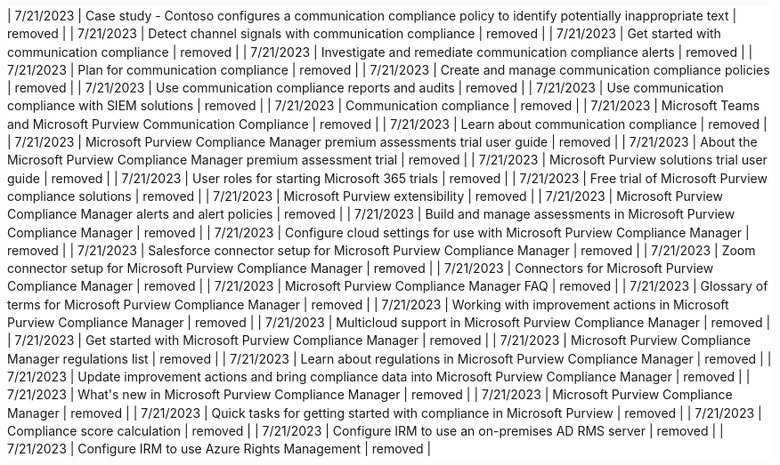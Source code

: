 | 7/21/2023 | Case study - Contoso configures a communication compliance policy to identify potentially inappropriate text | removed |
| 7/21/2023 | Detect channel signals with communication compliance | removed |
| 7/21/2023 | Get started with communication compliance | removed |
| 7/21/2023 | Investigate and remediate communication compliance alerts | removed |
| 7/21/2023 | Plan for communication compliance | removed |
| 7/21/2023 | Create and manage communication compliance policies | removed |
| 7/21/2023 | Use communication compliance reports and audits | removed |
| 7/21/2023 | Use communication compliance with SIEM solutions | removed |
| 7/21/2023 | Communication compliance | removed |
| 7/21/2023 | Microsoft Teams and Microsoft Purview Communication Compliance | removed |
| 7/21/2023 | Learn about communication compliance | removed |
| 7/21/2023 | Microsoft Purview Compliance Manager premium assessments trial user guide | removed |
| 7/21/2023 | About the Microsoft Purview Compliance Manager premium assessment trial | removed |
| 7/21/2023 | Microsoft Purview solutions trial user guide | removed |
| 7/21/2023 | User roles for starting Microsoft 365 trials | removed |
| 7/21/2023 | Free trial of Microsoft Purview compliance solutions | removed |
| 7/21/2023 | Microsoft Purview extensibility | removed |
| 7/21/2023 | Microsoft Purview Compliance Manager alerts and alert policies | removed |
| 7/21/2023 | Build and manage assessments in Microsoft Purview Compliance Manager | removed |
| 7/21/2023 | Configure cloud settings for use with Microsoft Purview Compliance Manager | removed |
| 7/21/2023 | Salesforce connector setup for Microsoft Purview Compliance Manager | removed |
| 7/21/2023 | Zoom connector setup for Microsoft Purview Compliance Manager | removed |
| 7/21/2023 | Connectors for Microsoft Purview Compliance Manager | removed |
| 7/21/2023 | Microsoft Purview Compliance Manager FAQ | removed |
| 7/21/2023 | Glossary of terms for Microsoft Purview Compliance Manager | removed |
| 7/21/2023 | Working with improvement actions in Microsoft Purview Compliance Manager | removed |
| 7/21/2023 | Multicloud support in Microsoft Purview Compliance Manager | removed |
| 7/21/2023 | Get started with Microsoft Purview Compliance Manager | removed |
| 7/21/2023 | Microsoft Purview Compliance Manager regulations list | removed |
| 7/21/2023 | Learn about regulations in Microsoft Purview Compliance Manager | removed |
| 7/21/2023 | Update improvement actions and bring compliance data into Microsoft Purview Compliance Manager | removed |
| 7/21/2023 | What's new in Microsoft Purview Compliance Manager | removed |
| 7/21/2023 | Microsoft Purview Compliance Manager | removed |
| 7/21/2023 | Quick tasks for getting started with compliance in Microsoft Purview | removed |
| 7/21/2023 | Compliance score calculation | removed |
| 7/21/2023 | Configure IRM to use an on-premises AD RMS server | removed |
| 7/21/2023 | Configure IRM to use Azure Rights Management | removed |